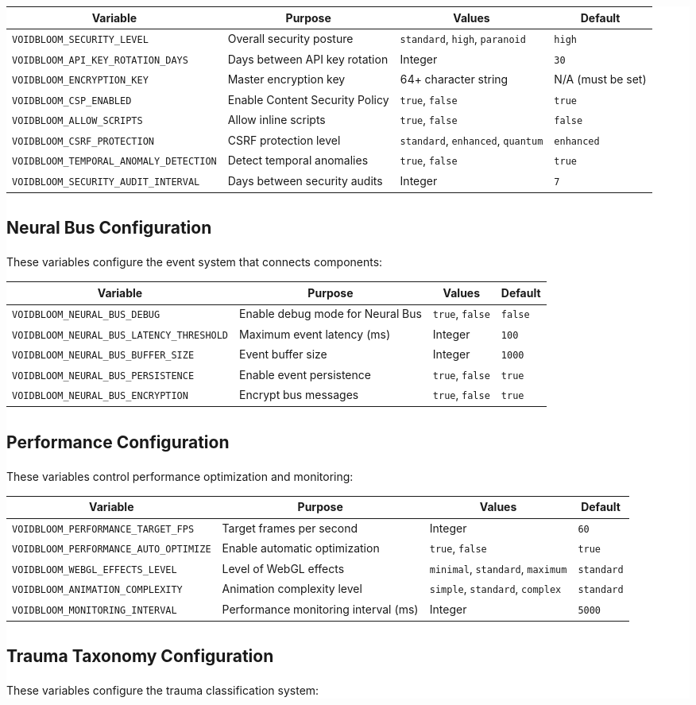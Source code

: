 | Variable                               | Purpose                        | Values                            | Default           |
| -------------------------------------- | ------------------------------ | --------------------------------- | ----------------- |
| `VOIDBLOOM_SECURITY_LEVEL`             | Overall security posture       | `standard`, `high`, `paranoid`    | `high`            |
| `VOIDBLOOM_API_KEY_ROTATION_DAYS`      | Days between API key rotation  | Integer                           | `30`              |
| `VOIDBLOOM_ENCRYPTION_KEY`             | Master encryption key          | 64+ character string              | N/A (must be set) |
| `VOIDBLOOM_CSP_ENABLED`                | Enable Content Security Policy | `true`, `false`                   | `true`            |
| `VOIDBLOOM_ALLOW_SCRIPTS`              | Allow inline scripts           | `true`, `false`                   | `false`           |
| `VOIDBLOOM_CSRF_PROTECTION`            | CSRF protection level          | `standard`, `enhanced`, `quantum` | `enhanced`        |
| `VOIDBLOOM_TEMPORAL_ANOMALY_DETECTION` | Detect temporal anomalies      | `true`, `false`                   | `true`            |
| `VOIDBLOOM_SECURITY_AUDIT_INTERVAL`    | Days between security audits   | Integer                           | `7`               |

## Neural Bus Configuration

These variables configure the event system that connects components:

| Variable                                 | Purpose                          | Values          | Default |
| ---------------------------------------- | -------------------------------- | --------------- | ------- |
| `VOIDBLOOM_NEURAL_BUS_DEBUG`             | Enable debug mode for Neural Bus | `true`, `false` | `false` |
| `VOIDBLOOM_NEURAL_BUS_LATENCY_THRESHOLD` | Maximum event latency (ms)       | Integer         | `100`   |
| `VOIDBLOOM_NEURAL_BUS_BUFFER_SIZE`       | Event buffer size                | Integer         | `1000`  |
| `VOIDBLOOM_NEURAL_BUS_PERSISTENCE`       | Enable event persistence         | `true`, `false` | `true`  |
| `VOIDBLOOM_NEURAL_BUS_ENCRYPTION`        | Encrypt bus messages             | `true`, `false` | `true`  |

## Performance Configuration

These variables control performance optimization and monitoring:

| Variable                              | Purpose                              | Values                           | Default    |
| ------------------------------------- | ------------------------------------ | -------------------------------- | ---------- |
| `VOIDBLOOM_PERFORMANCE_TARGET_FPS`    | Target frames per second             | Integer                          | `60`       |
| `VOIDBLOOM_PERFORMANCE_AUTO_OPTIMIZE` | Enable automatic optimization        | `true`, `false`                  | `true`     |
| `VOIDBLOOM_WEBGL_EFFECTS_LEVEL`       | Level of WebGL effects               | `minimal`, `standard`, `maximum` | `standard` |
| `VOIDBLOOM_ANIMATION_COMPLEXITY`      | Animation complexity level           | `simple`, `standard`, `complex`  | `standard` |
| `VOIDBLOOM_MONITORING_INTERVAL`       | Performance monitoring interval (ms) | Integer                          | `5000`     |

## Trauma Taxonomy Configuration

These variables configure the trauma classification system:
